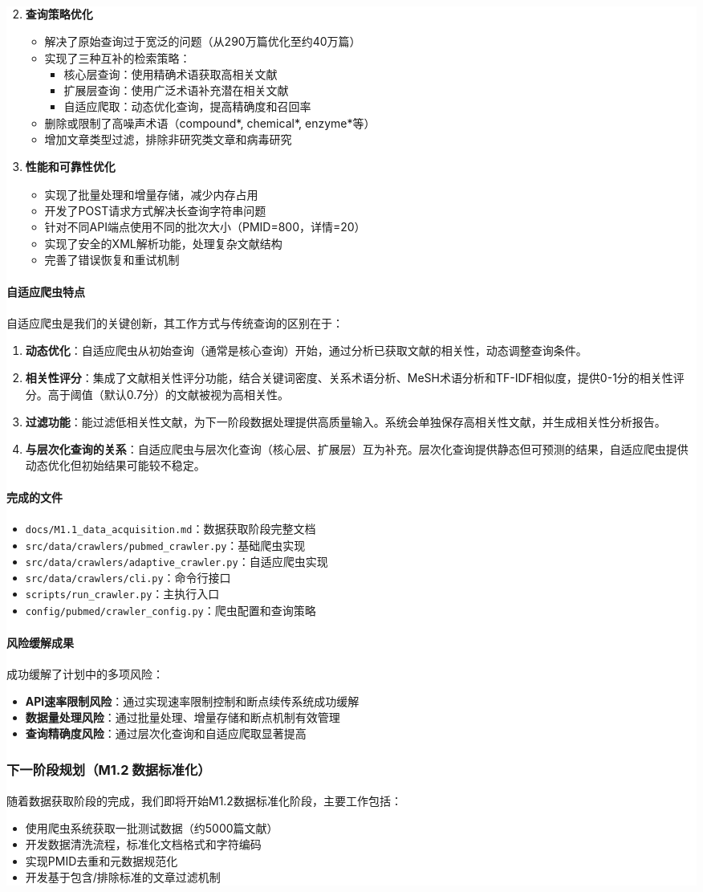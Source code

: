 2. **查询策略优化**
   - 解决了原始查询过于宽泛的问题（从290万篇优化至约40万篇）
   - 实现了三种互补的检索策略：
     - 核心层查询：使用精确术语获取高相关文献
     - 扩展层查询：使用广泛术语补充潜在相关文献
     - 自适应爬取：动态优化查询，提高精确度和召回率
   - 删除或限制了高噪声术语（compound*, chemical*, enzyme*等）
   - 增加文章类型过滤，排除非研究类文章和病毒研究

3. **性能和可靠性优化**
   - 实现了批量处理和增量存储，减少内存占用
   - 开发了POST请求方式解决长查询字符串问题
   - 针对不同API端点使用不同的批次大小（PMID=800，详情=20）
   - 实现了安全的XML解析功能，处理复杂文献结构
   - 完善了错误恢复和重试机制

#### 自适应爬虫特点
自适应爬虫是我们的关键创新，其工作方式与传统查询的区别在于：

1. **动态优化**：自适应爬虫从初始查询（通常是核心查询）开始，通过分析已获取文献的相关性，动态调整查询条件。

2. **相关性评分**：集成了文献相关性评分功能，结合关键词密度、关系术语分析、MeSH术语分析和TF-IDF相似度，提供0-1分的相关性评分。高于阈值（默认0.7分）的文献被视为高相关性。

3. **过滤功能**：能过滤低相关性文献，为下一阶段数据处理提供高质量输入。系统会单独保存高相关性文献，并生成相关性分析报告。

4. **与层次化查询的关系**：自适应爬虫与层次化查询（核心层、扩展层）互为补充。层次化查询提供静态但可预测的结果，自适应爬虫提供动态优化但初始结果可能较不稳定。

#### 完成的文件
- `docs/M1.1_data_acquisition.md`：数据获取阶段完整文档
- `src/data/crawlers/pubmed_crawler.py`：基础爬虫实现
- `src/data/crawlers/adaptive_crawler.py`：自适应爬虫实现
- `src/data/crawlers/cli.py`：命令行接口
- `scripts/run_crawler.py`：主执行入口
- `config/pubmed/crawler_config.py`：爬虫配置和查询策略

#### 风险缓解成果
成功缓解了计划中的多项风险：
- **API速率限制风险**：通过实现速率限制控制和断点续传系统成功缓解
- **数据量处理风险**：通过批量处理、增量存储和断点机制有效管理
- **查询精确度风险**：通过层次化查询和自适应爬取显著提高

### 下一阶段规划（M1.2 数据标准化）
随着数据获取阶段的完成，我们即将开始M1.2数据标准化阶段，主要工作包括：
- 使用爬虫系统获取一批测试数据（约5000篇文献）
- 开发数据清洗流程，标准化文档格式和字符编码
- 实现PMID去重和元数据规范化
- 开发基于包含/排除标准的文章过滤机制
